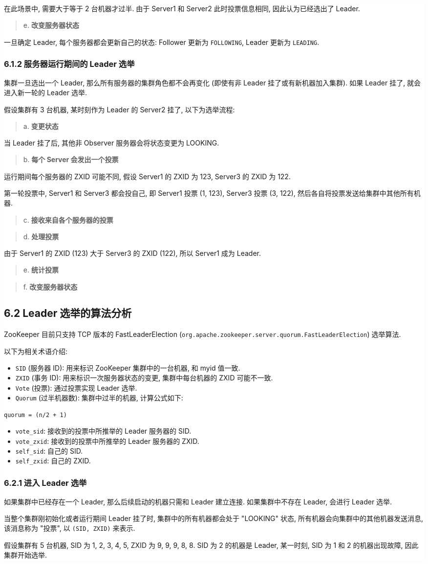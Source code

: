 在此场景中, 需要大于等于 2 台机器才过半. 由于 Server1 和 Server2 此时投票信息相同, 因此认为已经选出了 Leader.

> e. __改变服务器状态__

一旦确定 Leader, 每个服务器都会更新自己的状态: Follower 更新为 `FOLLOWING`, Leader 更新为 `LEADING`.

### 6.1.2 服务器运行期间的 Leader 选举

集群一旦选出一个 Leader, 那么所有服务器的集群角色都不会再变化 (即使有非 Leader 挂了或有新机器加入集群). 如果 Leader 挂了, 就会进入新一轮的 Leader 选举.

假设集群有 3 台机器, 某时刻作为 Leader 的 Server2 挂了, 以下为选举流程:

> a. __变更状态__

当 Leader 挂了后, 其他非 Observer 服务器会将状态变更为 LOOKING.

> b. __每个 Server 会发出一个投票__

运行期间每个服务器的 ZXID 可能不同, 假设 Server1 的 ZXID 为 123, Server3 的 ZXID 为 122.

第一轮投票中, Server1 和 Server3 都会投自己, 即 Server1 投票 (1, 123), Server3 投票 (3, 122), 然后各自将投票发送给集群中其他所有机器.

> c. __接收来自各个服务器的投票__

> d. __处理投票__

由于 Server1 的 ZXID (123) 大于 Server3 的 ZXID (122), 所以 Server1 成为 Leader.

> e. __统计投票__

> f. __改变服务器状态__

## 6.2 Leader 选举的算法分析

ZooKeeper 目前只支持 TCP 版本的 FastLeaderElection (`org.apache.zookeeper.server.quorum.FastLeaderElection`) 选举算法.

以下为相关术语介绍:
- `SID` (服务器 ID): 用来标识 ZooKeeper 集群中的一台机器, 和 myid 值一致.
- `ZXID` (事务 ID): 用来标识一次服务器状态的变更, 集群中每台机器的 ZXID 可能不一致.
- `Vote` (投票): 通过投票实现 Leader 选举.
- `Quorum` (过半机器数): 集群中过半的机器, 计算公式如下:
```
quorum = (n/2 + 1)
```
- `vote_sid`: 接收到的投票中所推举的 Leader 服务器的 SID.
- `vote_zxid`: 接收到的投票中所推举的 Leader 服务器的 ZXID.
- `self_sid`: 自己的 SID.
- `self_zxid`: 自己的 ZXID.

### 6.2.1 进入 Leader 选举

如果集群中已经存在一个 Leader, 那么后续启动的机器只需和 Leader 建立连接. 如果集群中不存在 Leader, 会进行 Leader 选举.

当整个集群刚初始化或者运行期间 Leader 挂了时, 集群中的所有机器都会处于 "LOOKING" 状态, 所有机器会向集群中的其他机器发送消息, 该消息称为 "投票", 以 `(SID, ZXID)` 来表示.

假设集群有 5 台机器, SID 为 1, 2, 3, 4, 5, ZXID 为 9, 9, 9, 8, 8. SID 为 2 的机器是 Leader, 某一时刻, SID 为 1 和 2 的机器出现故障, 因此集群开始选举.
